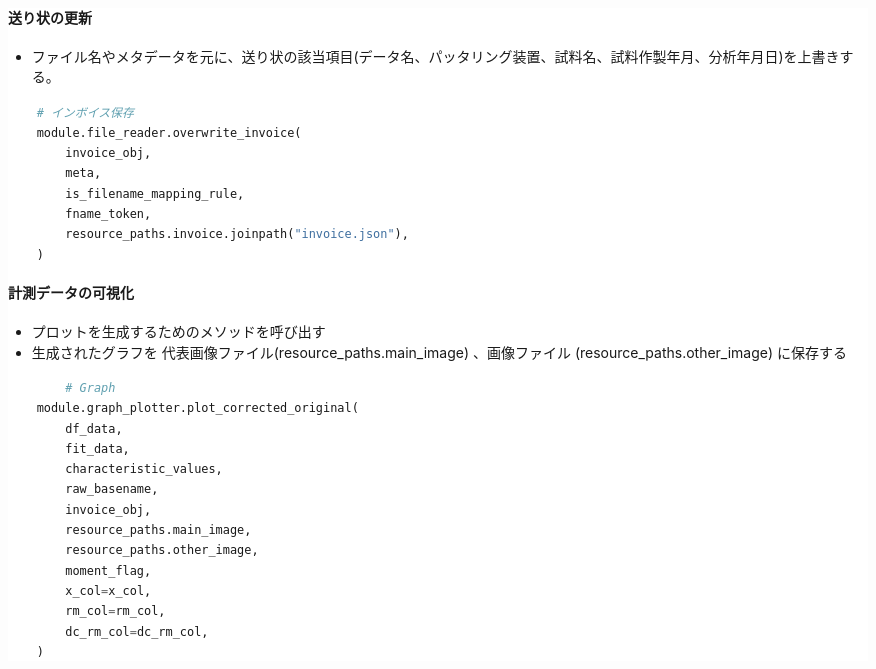 #### 送り状の更新
- ファイル名やメタデータを元に、送り状の該当項目(データ名、パッタリング装置、試料名、試料作製年月、分析年月日)を上書きする。

```python
    # インボイス保存
    module.file_reader.overwrite_invoice(
        invoice_obj,
        meta,
        is_filename_mapping_rule,
        fname_token,
        resource_paths.invoice.joinpath("invoice.json"),
    )
```
#### 計測データの可視化
- プロットを生成するためのメソッドを呼び出す
- 生成されたグラフを 代表画像ファイル(resource_paths.main_image) 、画像ファイル (resource_paths.other_image)  に保存する

```python
        # Graph
    module.graph_plotter.plot_corrected_original(
        df_data,
        fit_data,
        characteristic_values,
        raw_basename,
        invoice_obj,
        resource_paths.main_image,
        resource_paths.other_image,
        moment_flag,
        x_col=x_col,
        rm_col=rm_col,
        dc_rm_col=dc_rm_col,
    )
```